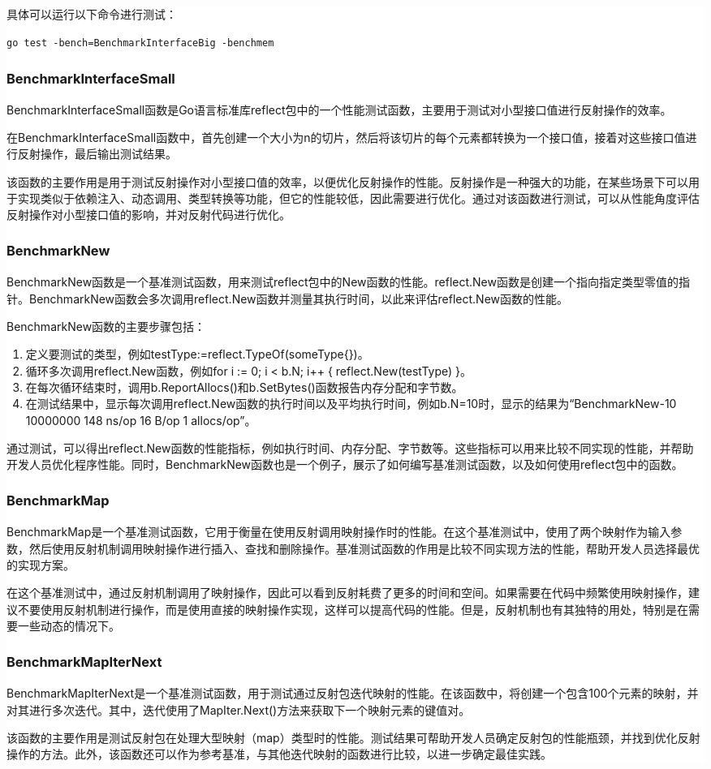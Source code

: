 具体可以运行以下命令进行测试：

```
go test -bench=BenchmarkInterfaceBig -benchmem
```



### BenchmarkInterfaceSmall

BenchmarkInterfaceSmall函数是Go语言标准库reflect包中的一个性能测试函数，主要用于测试对小型接口值进行反射操作的效率。

在BenchmarkInterfaceSmall函数中，首先创建一个大小为n的切片，然后将该切片的每个元素都转换为一个接口值，接着对这些接口值进行反射操作，最后输出测试结果。

该函数的主要作用是用于测试反射操作对小型接口值的效率，以便优化反射操作的性能。反射操作是一种强大的功能，在某些场景下可以用于实现类似于依赖注入、动态调用、类型转换等功能，但它的性能较低，因此需要进行优化。通过对该函数进行测试，可以从性能角度评估反射操作对小型接口值的影响，并对反射代码进行优化。



### BenchmarkNew

BenchmarkNew函数是一个基准测试函数，用来测试reflect包中的New函数的性能。reflect.New函数是创建一个指向指定类型零值的指针。BenchmarkNew函数会多次调用reflect.New函数并测量其执行时间，以此来评估reflect.New函数的性能。

BenchmarkNew函数的主要步骤包括：
1. 定义要测试的类型，例如testType:=reflect.TypeOf(someType{})。
2. 循环多次调用reflect.New函数，例如for i := 0; i < b.N; i++ { reflect.New(testType) }。
3. 在每次循环结束时，调用b.ReportAllocs()和b.SetBytes()函数报告内存分配和字节数。
4. 在测试结果中，显示每次调用reflect.New函数的执行时间以及平均执行时间，例如b.N=10时，显示的结果为“BenchmarkNew-10  10000000   148 ns/op   16 B/op   1 allocs/op”。

通过测试，可以得出reflect.New函数的性能指标，例如执行时间、内存分配、字节数等。这些指标可以用来比较不同实现的性能，并帮助开发人员优化程序性能。同时，BenchmarkNew函数也是一个例子，展示了如何编写基准测试函数，以及如何使用reflect包中的函数。



### BenchmarkMap

BenchmarkMap是一个基准测试函数，它用于衡量在使用反射调用映射操作时的性能。在这个基准测试中，使用了两个映射作为输入参数，然后使用反射机制调用映射操作进行插入、查找和删除操作。基准测试函数的作用是比较不同实现方法的性能，帮助开发人员选择最优的实现方案。

在这个基准测试中，通过反射机制调用了映射操作，因此可以看到反射耗费了更多的时间和空间。如果需要在代码中频繁使用映射操作，建议不要使用反射机制进行操作，而是使用直接的映射操作实现，这样可以提高代码的性能。但是，反射机制也有其独特的用处，特别是在需要一些动态的情况下。



### BenchmarkMapIterNext

BenchmarkMapIterNext是一个基准测试函数，用于测试通过反射包迭代映射的性能。在该函数中，将创建一个包含100个元素的映射，并对其进行多次迭代。其中，迭代使用了MapIter.Next()方法来获取下一个映射元素的键值对。

该函数的主要作用是测试反射包在处理大型映射（map）类型时的性能。测试结果可帮助开发人员确定反射包的性能瓶颈，并找到优化反射操作的方法。此外，该函数还可以作为参考基准，与其他迭代映射的函数进行比较，以进一步确定最佳实践。



